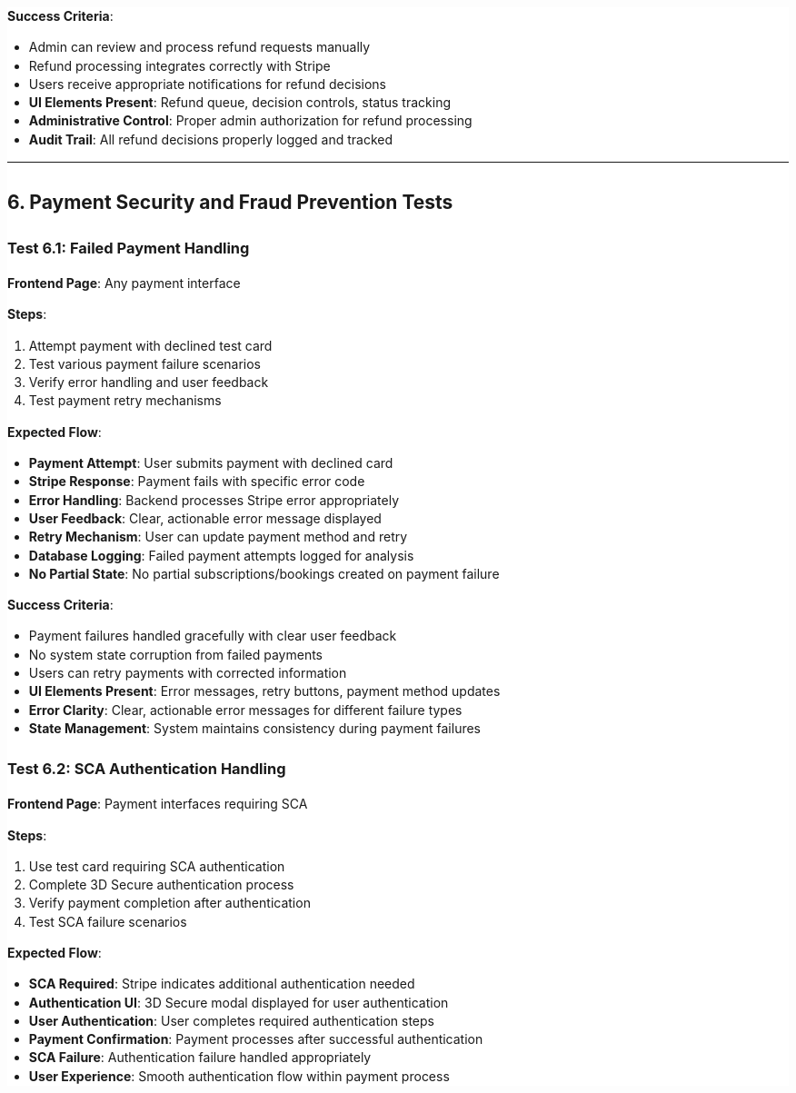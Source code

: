 **Success Criteria**:
- Admin can review and process refund requests manually
- Refund processing integrates correctly with Stripe
- Users receive appropriate notifications for refund decisions
- **UI Elements Present**: Refund queue, decision controls, status tracking
- **Administrative Control**: Proper admin authorization for refund processing
- **Audit Trail**: All refund decisions properly logged and tracked

---

## 6. Payment Security and Fraud Prevention Tests

### Test 6.1: Failed Payment Handling
**Frontend Page**: Any payment interface

**Steps**:
1. Attempt payment with declined test card
2. Test various payment failure scenarios
3. Verify error handling and user feedback
4. Test payment retry mechanisms

**Expected Flow**:
- **Payment Attempt**: User submits payment with declined card
- **Stripe Response**: Payment fails with specific error code
- **Error Handling**: Backend processes Stripe error appropriately
- **User Feedback**: Clear, actionable error message displayed
- **Retry Mechanism**: User can update payment method and retry
- **Database Logging**: Failed payment attempts logged for analysis
- **No Partial State**: No partial subscriptions/bookings created on payment failure

**Success Criteria**:
- Payment failures handled gracefully with clear user feedback
- No system state corruption from failed payments
- Users can retry payments with corrected information
- **UI Elements Present**: Error messages, retry buttons, payment method updates
- **Error Clarity**: Clear, actionable error messages for different failure types
- **State Management**: System maintains consistency during payment failures

### Test 6.2: SCA Authentication Handling
**Frontend Page**: Payment interfaces requiring SCA

**Steps**:
1. Use test card requiring SCA authentication
2. Complete 3D Secure authentication process
3. Verify payment completion after authentication
4. Test SCA failure scenarios

**Expected Flow**:
- **SCA Required**: Stripe indicates additional authentication needed
- **Authentication UI**: 3D Secure modal displayed for user authentication
- **User Authentication**: User completes required authentication steps
- **Payment Confirmation**: Payment processes after successful authentication
- **SCA Failure**: Authentication failure handled appropriately
- **User Experience**: Smooth authentication flow within payment process
